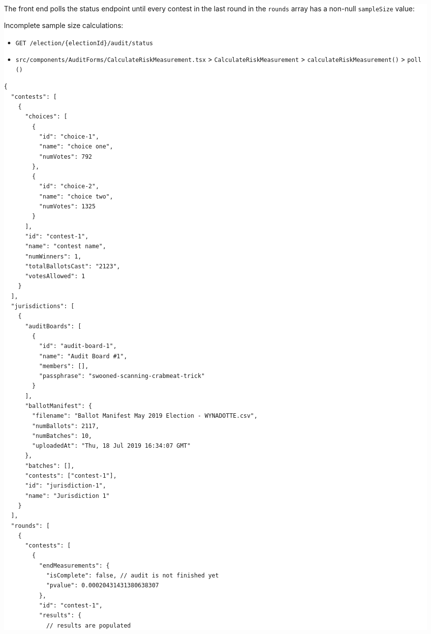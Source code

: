 The front end polls the status endpoint until every contest in the last round in
the `rounds` array has a non-null `sampleSize` value:

Incomplete sample size calculations:

- `GET /election/{electionId}/audit/status`

- `src/components/AuditForms/CalculateRiskMeasurement.tsx` >
  `CalculateRiskMeasurement` > `calculateRiskMeasurement()` > `poll()`

```jsonc
{
  "contests": [
    {
      "choices": [
        {
          "id": "choice-1",
          "name": "choice one",
          "numVotes": 792
        },
        {
          "id": "choice-2",
          "name": "choice two",
          "numVotes": 1325
        }
      ],
      "id": "contest-1",
      "name": "contest name",
      "numWinners": 1,
      "totalBallotsCast": "2123",
      "votesAllowed": 1
    }
  ],
  "jurisdictions": [
    {
      "auditBoards": [
        {
          "id": "audit-board-1",
          "name": "Audit Board #1",
          "members": [],
          "passphrase": "swooned-scanning-crabmeat-trick"
        }
      ],
      "ballotManifest": {
        "filename": "Ballot Manifest May 2019 Election - WYNADOTTE.csv",
        "numBallots": 2117,
        "numBatches": 10,
        "uploadedAt": "Thu, 18 Jul 2019 16:34:07 GMT"
      },
      "batches": [],
      "contests": ["contest-1"],
      "id": "jurisdiction-1",
      "name": "Jurisdiction 1"
    }
  ],
  "rounds": [
    {
      "contests": [
        {
          "endMeasurements": {
            "isComplete": false, // audit is not finished yet
            "pvalue": 0.00020431431380638307
          },
          "id": "contest-1",
          "results": {
            // results are populated
```